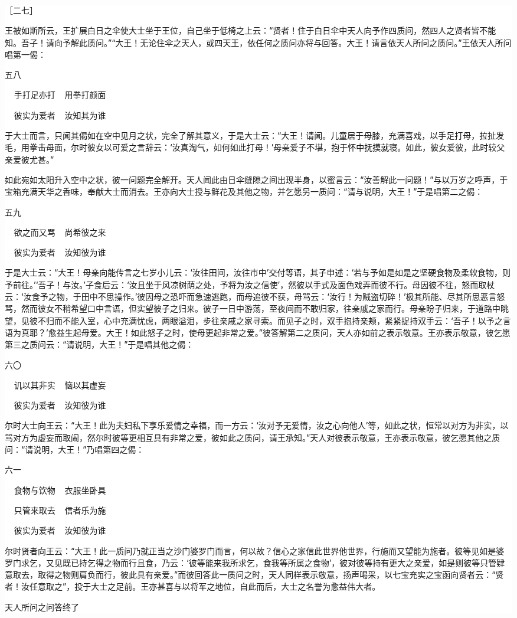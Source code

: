［二七］

王被如斯所云，王扩展白日之伞使大士坐于王位，自己坐于低椅之上云：“贤者！住于白日伞中天人向予作四质问，然四人之贤者皆不能知。吾子！请向予解此质问。”“大王！无论住伞之天人，或四天王，依任何之质问亦将与回答。大王！请言依天人所问之质问。”王依天人所问唱第一偈：

五八

&nbsp;&nbsp;&nbsp;&nbsp;手打足亦打&nbsp;&nbsp;&nbsp;&nbsp;用拳打颜面

&nbsp;&nbsp;&nbsp;&nbsp;彼实为爱者&nbsp;&nbsp;&nbsp;&nbsp;汝知其为谁


于大士而言，只闻其偈如在空中见月之状，完全了解其意义，于是大士云：“大王！请闻。儿童居于母膝，充满喜戏，以手足打母，拉扯发毛，用拳击母面，尔时彼女以可爱之言辞云：‘汝真淘气，如何如此打母！’母亲爱子不堪，抱于怀中抚摸就寝。如此，彼女爱彼，此时较父亲爱彼尤甚。”

如此宛如太阳升入空中之状，彼一问题完全解开。天人闻此由日伞缝隙之间出现半身，以蜜言云：“汝善解此一问题！”与以万岁之呼声，于宝箱充满天华之香味，奉献大士而消去。王亦向大士授与鲜花及其他之物，并乞愿另一质问：“请与说明，大王！”于是唱第二之偈：

五九

&nbsp;&nbsp;&nbsp;&nbsp;欲之而又骂&nbsp;&nbsp;&nbsp;&nbsp;尚希彼之来

&nbsp;&nbsp;&nbsp;&nbsp;彼实为爱者&nbsp;&nbsp;&nbsp;&nbsp;汝知彼为谁


于是大士云：“大王！母亲向能传言之七岁小儿云：‘汝往田间，汝往市中’交付等语，其子申述：‘若与予如是如是之坚硬食物及柔软食物，则予前往。’‘吾子！与汝。’子食后云：‘汝且坐于风凉树荫之处，予将为汝之信使’，然彼以手式及面色戏弄而彼不行。母因彼不往，怒而取杖云：‘汝食予之物，于田中不思操作。’彼因母之恐吓而急速逃跑，而母追彼不获，母骂云：‘汝行！为贼盗切碎！’极其所能、尽其所思恶言怒骂，然而彼女不稍希望口中言语，但实望彼子之归来。彼子一日中游荡，至夜间而不敢归家，往亲戚之家而行。母亲盼子归来，于道路中眺望，见彼不归而不能入室，心中充满忧虑，两眼溢泪，步往亲戚之家寻索。而见子之时，双手抱持亲颊，紧紧捉持双手云：‘吾子！以予之言语为真耶？’愈益生起母爱。大王！如此怒子之时，使母更起非常之爱。”彼答解第二之质问，天人亦如前之表示敬意。王亦表示敬意，彼乞愿第三之质问云：“请说明，大王！”于是唱其他之偈：

六〇

&nbsp;&nbsp;&nbsp;&nbsp;讥以其非实&nbsp;&nbsp;&nbsp;&nbsp;恼以其虚妄

&nbsp;&nbsp;&nbsp;&nbsp;彼实为爱者&nbsp;&nbsp;&nbsp;&nbsp;汝知彼为谁


尔时大士向王云：“大王！此为夫妇私下享乐爱情之幸福，而一方云：‘汝对予无爱情，汝之心向他人’等，如此之状，恒常以对方为非实，以骂对方为虚妄而取闹，然尔时彼等更相互具有非常之爱，彼如此之质问，请王承知。”天人对彼表示敬意，王亦表示敬意，彼乞愿其他之质问：“请说明，大王！”乃唱第四之偈：

六一

&nbsp;&nbsp;&nbsp;&nbsp;食物与饮物&nbsp;&nbsp;&nbsp;&nbsp;衣服坐卧具

&nbsp;&nbsp;&nbsp;&nbsp;只管来取去&nbsp;&nbsp;&nbsp;&nbsp;信者乐为施

&nbsp;&nbsp;&nbsp;&nbsp;彼实为爱者&nbsp;&nbsp;&nbsp;&nbsp;汝知彼为谁


尔时贤者向王云：“大王！此一质问乃就正当之沙门婆罗门而言，何以故？信心之家信此世界他世界，行施而又望能为施者。彼等见如是婆罗门求乞，又见既已持乞得之物而行且食，乃云：‘彼等能来我所求乞，食我等所属之食物’，彼对彼等持有更大之亲爱，如是则彼等只管肄意取去，取得之物则肩负而行，彼此具有亲爱。”而彼回答此一质问之时，天人同样表示敬意，扬声喝采，以七宝充实之宝函向贤者云：“贤者！汝任意取之”，投于大士之足前。王亦甚喜与以将军之地位，自此而后，大士之名誉为愈益伟大者。

天人所问之问答终了
